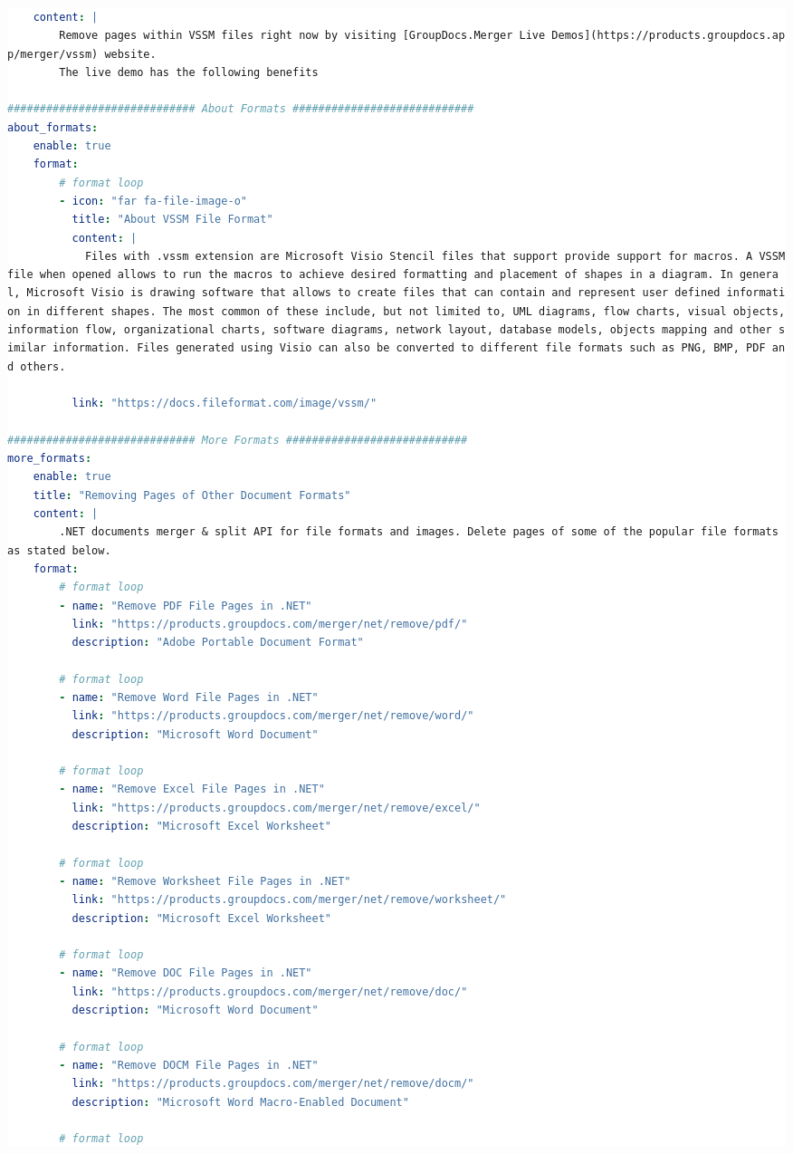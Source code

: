 ```yaml
    content: |
        Remove pages within VSSM files right now by visiting [GroupDocs.Merger Live Demos](https://products.groupdocs.app/merger/vssm) website.  
        The live demo has the following benefits
        
############################# About Formats ############################
about_formats:
    enable: true
    format:
        # format loop
        - icon: "far fa-file-image-o"
          title: "About VSSM File Format"
          content: |
            Files with .vssm extension are Microsoft Visio Stencil files that support provide support for macros. A VSSM file when opened allows to run the macros to achieve desired formatting and placement of shapes in a diagram. In general, Microsoft Visio is drawing software that allows to create files that can contain and represent user defined information in different shapes. The most common of these include, but not limited to, UML diagrams, flow charts, visual objects, information flow, organizational charts, software diagrams, network layout, database models, objects mapping and other similar information. Files generated using Visio can also be converted to different file formats such as PNG, BMP, PDF and others.

          link: "https://docs.fileformat.com/image/vssm/"

############################# More Formats ############################
more_formats:
    enable: true
    title: "Removing Pages of Other Document Formats"
    content: |
        .NET documents merger & split API for file formats and images. Delete pages of some of the popular file formats as stated below.
    format: 
        # format loop
        - name: "Remove PDF File Pages in .NET"
          link: "https://products.groupdocs.com/merger/net/remove/pdf/"
          description: "Adobe Portable Document Format"

        # format loop
        - name: "Remove Word File Pages in .NET"
          link: "https://products.groupdocs.com/merger/net/remove/word/"
          description: "Microsoft Word Document"

        # format loop
        - name: "Remove Excel File Pages in .NET"
          link: "https://products.groupdocs.com/merger/net/remove/excel/"
          description: "Microsoft Excel Worksheet"

        # format loop
        - name: "Remove Worksheet File Pages in .NET"
          link: "https://products.groupdocs.com/merger/net/remove/worksheet/"
          description: "Microsoft Excel Worksheet"

        # format loop
        - name: "Remove DOC File Pages in .NET"
          link: "https://products.groupdocs.com/merger/net/remove/doc/"
          description: "Microsoft Word Document"

        # format loop
        - name: "Remove DOCM File Pages in .NET"
          link: "https://products.groupdocs.com/merger/net/remove/docm/"
          description: "Microsoft Word Macro-Enabled Document"

        # format loop
```